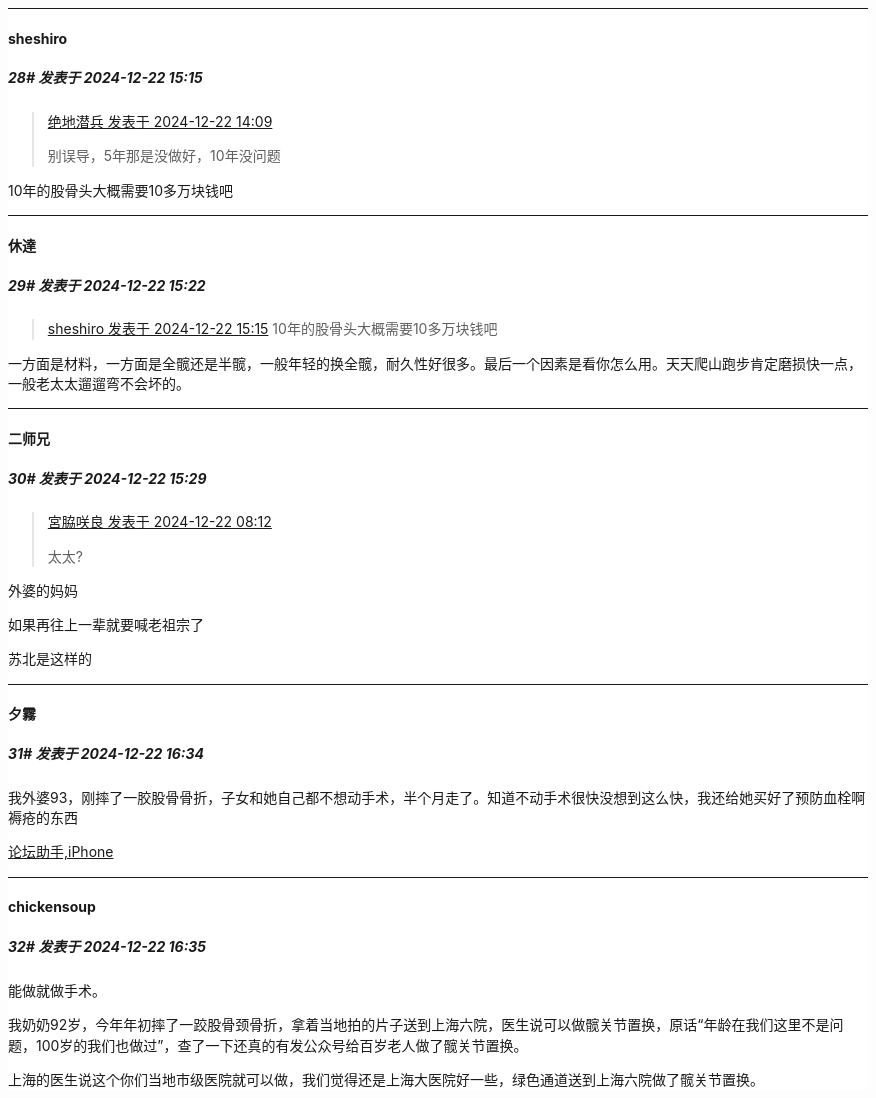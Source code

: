 *****

####  sheshiro  
##### 28#       发表于 2024-12-22 15:15

<blockquote><a href="httphttps://bbs.saraba1st.com/2b/forum.php?mod=redirect&amp;goto=findpost&amp;pid=66987477&amp;ptid=2215626" target="_blank">绝地潜兵 发表于 2024-12-22 14:09</a>

别误导，5年那是没做好，10年没问题</blockquote>
10年的股骨头大概需要10多万块钱吧

*****

####  休達  
##### 29#       发表于 2024-12-22 15:22

<blockquote><a href="httphttps://bbs.saraba1st.com/2b/forum.php?mod=redirect&amp;goto=findpost&amp;pid=66987798&amp;ptid=2215626" target="_blank">sheshiro 发表于 2024-12-22 15:15</a>
10年的股骨头大概需要10多万块钱吧</blockquote>
一方面是材料，一方面是全髋还是半髋，一般年轻的换全髋，耐久性好很多。最后一个因素是看你怎么用。天天爬山跑步肯定磨损快一点，一般老太太遛遛弯不会坏的。

*****

####  二师兄  
##### 30#       发表于 2024-12-22 15:29

<blockquote><a href="httphttps://bbs.saraba1st.com/2b/forum.php?mod=redirect&amp;goto=findpost&amp;pid=66985988&amp;ptid=2215626" target="_blank">宮脇咲良 发表于 2024-12-22 08:12</a>

太太?</blockquote>
外婆的妈妈

如果再往上一辈就要喊老祖宗了

苏北是这样的

*****

####  夕霧  
##### 31#       发表于 2024-12-22 16:34

我外婆93，刚摔了一胶股骨骨折，子女和她自己都不想动手术，半个月走了。知道不动手术很快没想到这么快，我还给她买好了预防血栓啊褥疮的东西

[论坛助手,iPhone](https://bbs.saraba1st.com/2b/forum.php?mod=viewthread&amp;tid=2029836)

*****

####  chickensoup  
##### 32#       发表于 2024-12-22 16:35

能做就做手术。

我奶奶92岁，今年年初摔了一跤股骨颈骨折，拿着当地拍的片子送到上海六院，医生说可以做髋关节置换，原话“年龄在我们这里不是问题，100岁的我们也做过”，查了一下还真的有发公众号给百岁老人做了髋关节置换。

上海的医生说这个你们当地市级医院就可以做，我们觉得还是上海大医院好一些，绿色通道送到上海六院做了髋关节置换。
